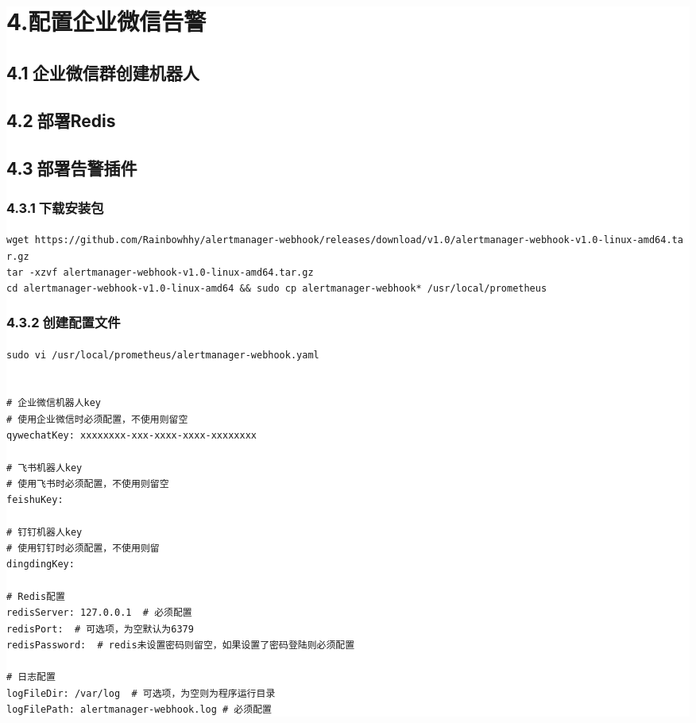 # 4.配置企业微信告警

## 4.1 企业微信群创建机器人

## 4.2 部署Redis

## 4.3 部署告警插件

### 4.3.1 下载安装包

    wget https://github.com/Rainbowhhy/alertmanager-webhook/releases/download/v1.0/alertmanager-webhook-v1.0-linux-amd64.tar.gz
    tar -xzvf alertmanager-webhook-v1.0-linux-amd64.tar.gz
    cd alertmanager-webhook-v1.0-linux-amd64 && sudo cp alertmanager-webhook* /usr/local/prometheus

### 4.3.2 创建配置文件

    sudo vi /usr/local/prometheus/alertmanager-webhook.yaml


    # 企业微信机器人key
    # 使用企业微信时必须配置，不使用则留空
    qywechatKey: xxxxxxxx-xxx-xxxx-xxxx-xxxxxxxx

    # 飞书机器人key
    # 使用飞书时必须配置，不使用则留空
    feishuKey:

    # 钉钉机器人key
    # 使用钉钉时必须配置，不使用则留
    dingdingKey:

    # Redis配置
    redisServer: 127.0.0.1  # 必须配置
    redisPort:  # 可选项，为空默认为6379
    redisPassword:  # redis未设置密码则留空，如果设置了密码登陆则必须配置

    # 日志配置
    logFileDir: /var/log  # 可选项，为空则为程序运行目录
    logFilePath: alertmanager-webhook.log # 必须配置
